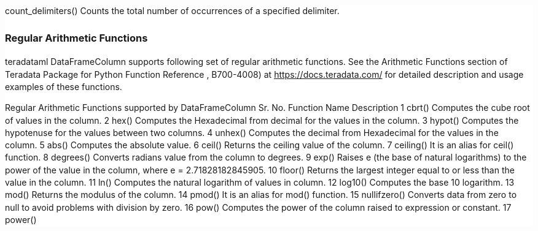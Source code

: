 count_delimiters()
Counts the total number of occurrences of a specified delimiter.
### Regular Arithmetic Functions
teradataml DataFrameColumn supports following set of regular arithmetic functions.
See the Arithmetic Functions section of  Teradata Package for Python Function Reference , B700-4008) at
https://docs.teradata.com/  for detailed description and usage examples of these functions.

Regular Arithmetic Functions supported by DataFrameColumn
Sr. No.
Function Name
Description
1
cbrt()
Computes the cube root of values in the column.
2
hex()
Computes the Hexadecimal from decimal for the values in the column.
3
hypot()
Computes the hypotenuse for the values between two columns.
4
unhex()
Computes the decimal from Hexadecimal for the values in the column.
5
abs()
Computes the absolute value.
6
ceil()
Returns the ceiling value of the column.
7
ceiling()
It is an alias for ceil() function.
8
degrees()
Converts radians value from the column to degrees.
9
exp()
Raises e (the base of natural logarithms) to the power of the value in the
column, where e = 2.71828182845905.
10
floor()
Returns the largest integer equal to or less than the value in the column.
11
ln()
Computes the natural logarithm of values in column.
12
log10()
Computes the base 10 logarithm.
13
mod()
Returns the modulus of the column.
14
pmod()
It is an alias for mod() function.
15
nullifzero()
Converts data from zero to null to avoid problems with division by zero.
16
pow()
Computes the power of the column raised to expression or constant.
17
power()